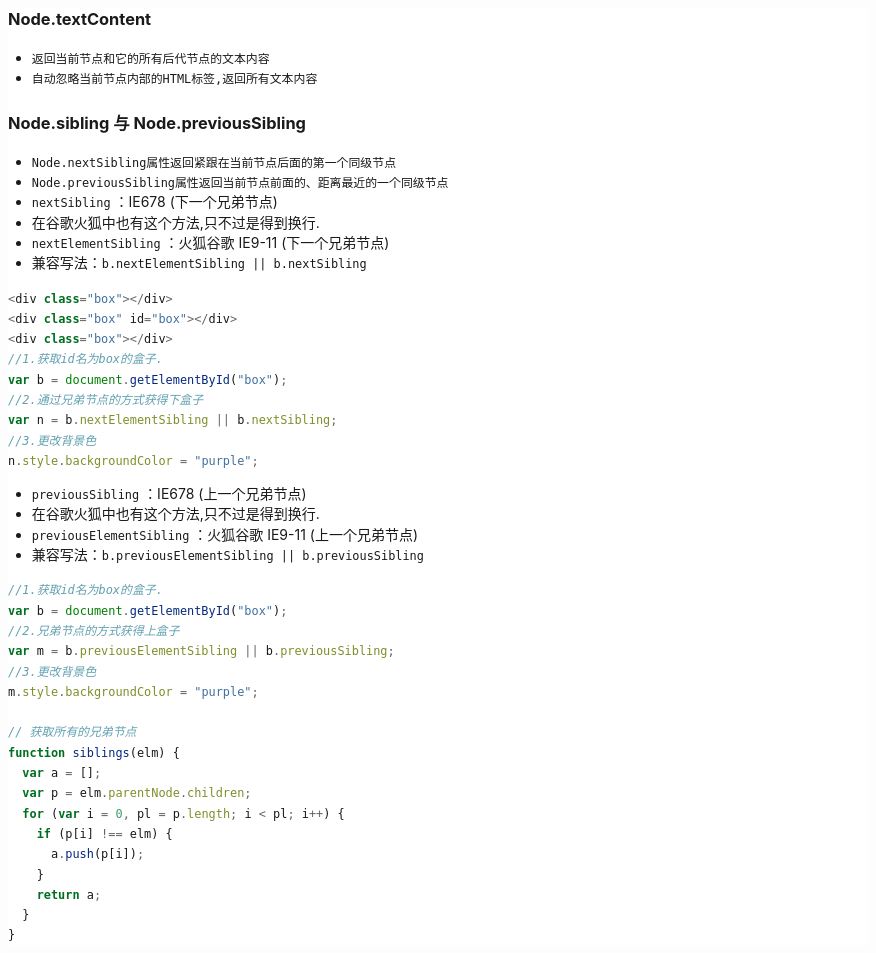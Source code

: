 ### Node.textContent

- `返回当前节点和它的所有后代节点的文本内容`
- `自动忽略当前节点内部的HTML标签,返回所有文本内容`

### Node.sibling 与 Node.previousSibling

- `Node.nextSibling属性返回紧跟在当前节点后面的第一个同级节点`
- `Node.previousSibling属性返回当前节点前面的、距离最近的一个同级节点`
- `nextSibling` ：IE678 (下一个兄弟节点)
- 在谷歌火狐中也有这个方法,只不过是得到换行.
- `nextElementSibling` ：火狐谷歌 IE9-11 (下一个兄弟节点)
- 兼容写法：`b.nextElementSibling || b.nextSibling`

<CodeBlock>

```js
<div class="box"></div>
<div class="box" id="box"></div>
<div class="box"></div>
//1.获取id名为box的盒子.
var b = document.getElementById("box");
//2.通过兄弟节点的方式获得下盒子
var n = b.nextElementSibling || b.nextSibling;
//3.更改背景色
n.style.backgroundColor = "purple";
```

</CodeBlock>

- `previousSibling` ：IE678 (上一个兄弟节点)
- 在谷歌火狐中也有这个方法,只不过是得到换行.
- `previousElementSibling` ：火狐谷歌 IE9-11 (上一个兄弟节点)
- 兼容写法：`b.previousElementSibling || b.previousSibling`

<CodeBlock>

```js
//1.获取id名为box的盒子.
var b = document.getElementById("box");
//2.兄弟节点的方式获得上盒子
var m = b.previousElementSibling || b.previousSibling;
//3.更改背景色
m.style.backgroundColor = "purple";

// 获取所有的兄弟节点
function siblings(elm) {
  var a = [];
  var p = elm.parentNode.children;
  for (var i = 0, pl = p.length; i < pl; i++) {
    if (p[i] !== elm) {
      a.push(p[i]);
    }
    return a;
  }
}
```
